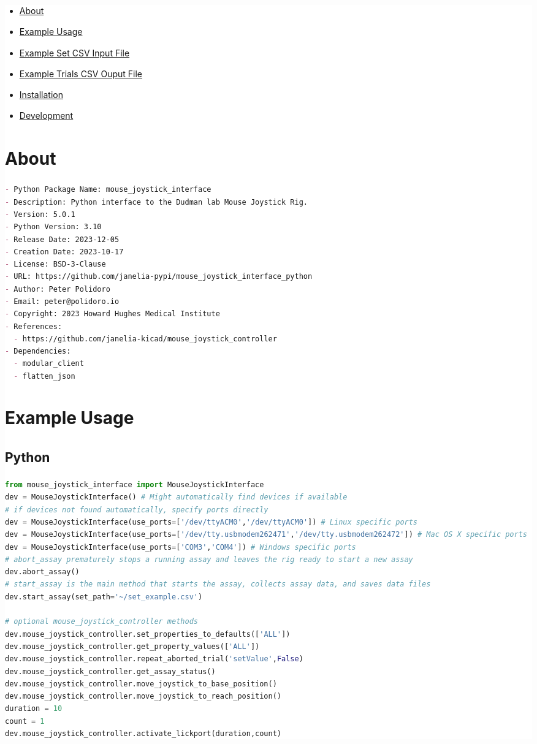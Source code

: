 - [About](#org29e76fc)
- [Example Usage](#org61c8aa7)
- [Example Set CSV Input File](#org373a4a1)
- [Example Trials CSV Ouput File](#org50b63ac)
- [Installation](#org0c3eee0)
- [Development](#org9ef74bc)

    <!-- This file is generated automatically from metadata -->
    <!-- File edits may be overwritten! -->


<a id="org29e76fc"></a>

# About

```markdown
- Python Package Name: mouse_joystick_interface
- Description: Python interface to the Dudman lab Mouse Joystick Rig.
- Version: 5.0.1
- Python Version: 3.10
- Release Date: 2023-12-05
- Creation Date: 2023-10-17
- License: BSD-3-Clause
- URL: https://github.com/janelia-pypi/mouse_joystick_interface_python
- Author: Peter Polidoro
- Email: peter@polidoro.io
- Copyright: 2023 Howard Hughes Medical Institute
- References:
  - https://github.com/janelia-kicad/mouse_joystick_controller
- Dependencies:
  - modular_client
  - flatten_json
```


<a id="org61c8aa7"></a>

# Example Usage


## Python

```python
from mouse_joystick_interface import MouseJoystickInterface
dev = MouseJoystickInterface() # Might automatically find devices if available
# if devices not found automatically, specify ports directly
dev = MouseJoystickInterface(use_ports=['/dev/ttyACM0','/dev/ttyACM0']) # Linux specific ports
dev = MouseJoystickInterface(use_ports=['/dev/tty.usbmodem262471','/dev/tty.usbmodem262472']) # Mac OS X specific ports
dev = MouseJoystickInterface(use_ports=['COM3','COM4']) # Windows specific ports
# abort_assay prematurely stops a running assay and leaves the rig ready to start a new assay
dev.abort_assay()
# start_assay is the main method that starts the assay, collects assay data, and saves data files
dev.start_assay(set_path='~/set_example.csv')

# optional mouse_joystick_controller methods
dev.mouse_joystick_controller.set_properties_to_defaults(['ALL'])
dev.mouse_joystick_controller.get_property_values(['ALL'])
dev.mouse_joystick_controller.repeat_aborted_trial('setValue',False)
dev.mouse_joystick_controller.get_assay_status()
dev.mouse_joystick_controller.move_joystick_to_base_position()
dev.mouse_joystick_controller.move_joystick_to_reach_position()
duration = 10
count = 1
dev.mouse_joystick_controller.activate_lickport(duration,count)
```